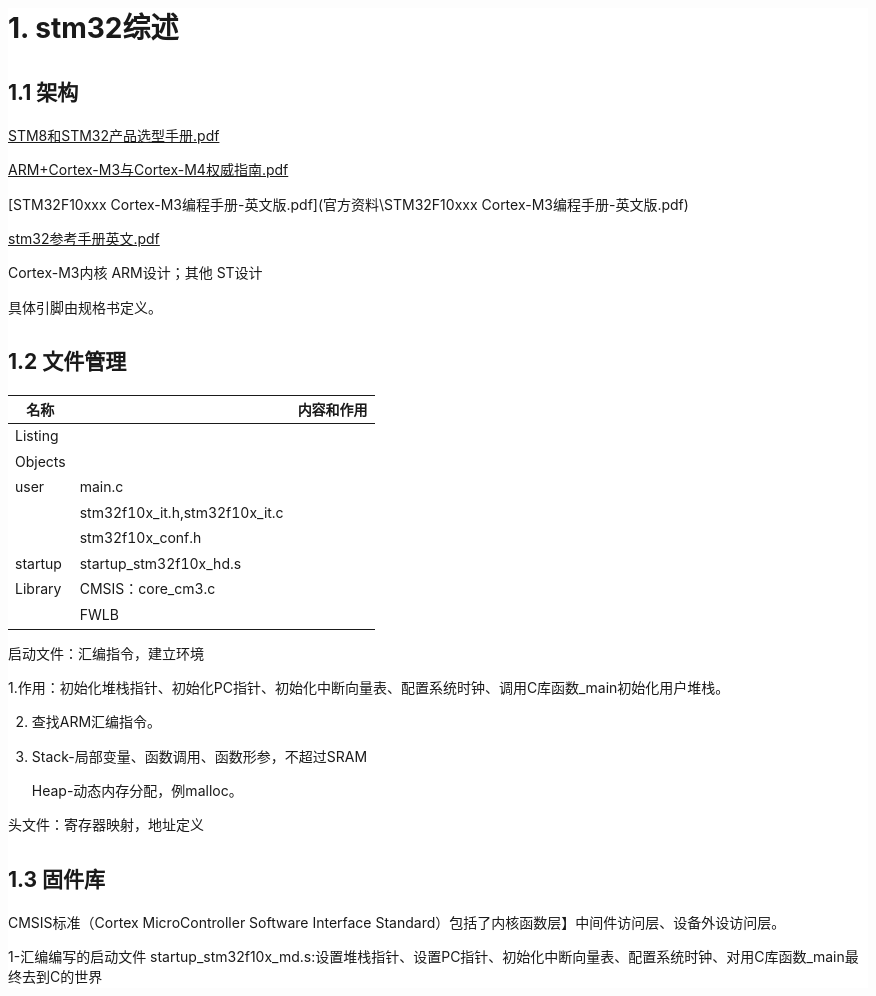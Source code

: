 # 1. **stm32综述**

## 1.1 架构

 [STM8和STM32产品选型手册.pdf](官方资料\STM8和STM32产品选型手册.pdf)  

[ARM+Cortex-M3与Cortex-M4权威指南.pdf](官方资料\ARM+Cortex-M3与Cortex-M4权威指南.pdf) 

 [STM32F10xxx Cortex-M3编程手册-英文版.pdf](官方资料\STM32F10xxx Cortex-M3编程手册-英文版.pdf) 

 [stm32参考手册英文.pdf](官方资料\stm32参考手册英文.pdf) 

Cortex-M3内核 ARM设计；其他 ST设计

具体引脚由规格书定义。



## 1.2 文件管理

| 名称    |                               | 内容和作用 |
| ------- | ----------------------------- | ---------- |
| Listing |                               |            |
| Objects |                               |            |
| user    | main.c                        |            |
|         | stm32f10x_it.h,stm32f10x_it.c |            |
|         | stm32f10x_conf.h              |            |
| startup | startup_stm32f10x_hd.s        |            |
| Library | CMSIS：core_cm3.c             |            |
|         | FWLB                          |            |

启动文件：汇编指令，建立环境

​	1.作用：初始化堆栈指针、初始化PC指针、初始化中断向量表、配置系统时钟、调用C库函数_main初始化用户堆栈。

2. 查找ARM汇编指令。

3. Stack-局部变量、函数调用、函数形参，不超过SRAM

   Heap-动态内存分配，例malloc。

头文件：寄存器映射，地址定义

## 1.3 固件库

CMSIS标准（Cortex MicroController Software Interface Standard）包括了内核函数层】中间件访问层、设备外设访问层。 

1-汇编编写的启动文件
startup_stm32f10x_md.s:设置堆栈指针、设置PC指针、初始化中断向量表、配置系统时钟、对用C库函数_main最终去到C的世界
